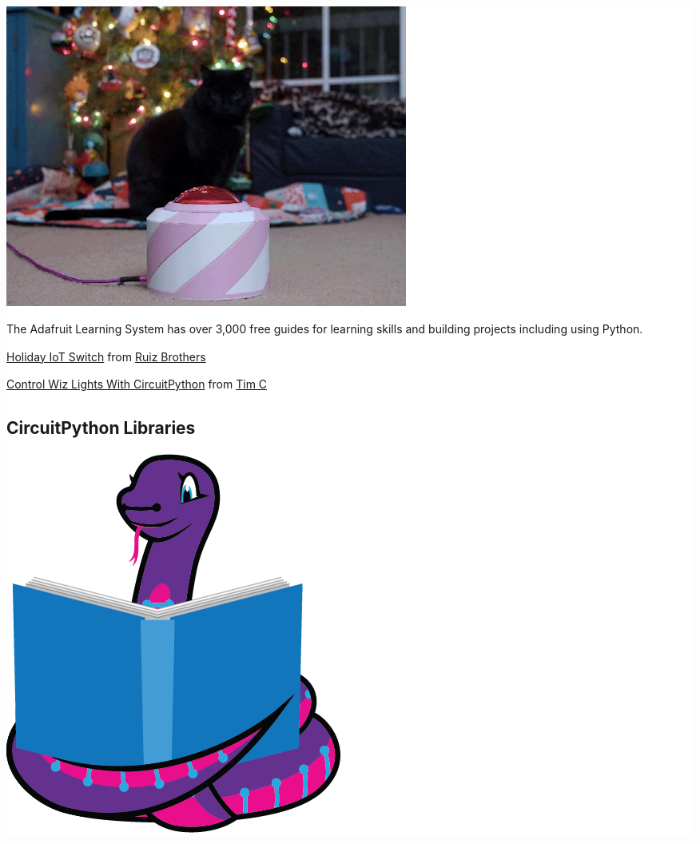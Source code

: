 [![New Learn Guides](../assets/20250113/20250113learn.jpg)](https://learn.adafruit.com/guides/latest)

The Adafruit Learning System has over 3,000 free guides for learning skills and building projects including using Python.

[Holiday IoT Switch](https://learn.adafruit.com/holiday-iot-switch) from [Ruiz Brothers](https://learn.adafruit.com/u/pixil3d)

[Control Wiz Lights With CircuitPython](https://learn.adafruit.com/control-wiz-lights-with-circuitpython) from [Tim C](https://learn.adafruit.com/u/Foamyguy)

## CircuitPython Libraries

[![CircuitPython Libraries](../assets/20250113/blinka.png)](https://circuitpython.org/libraries)
